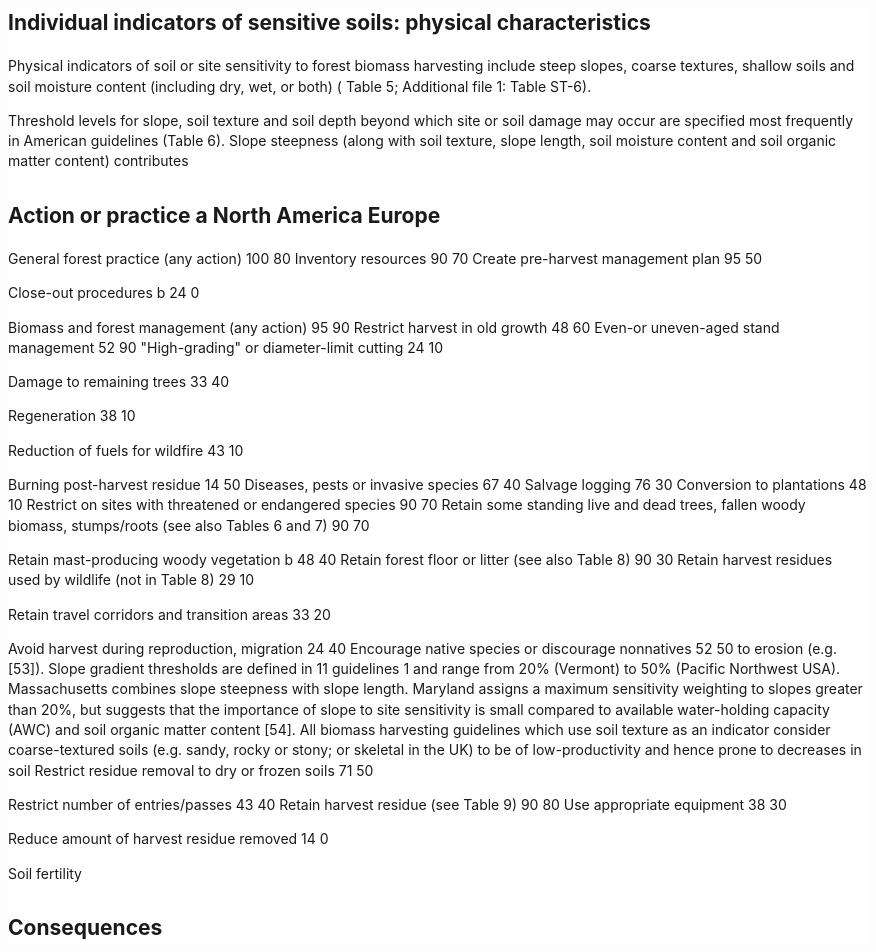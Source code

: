 
## Individual indicators of sensitive soils: physical characteristics

Physical indicators of soil or site sensitivity to forest biomass harvesting include steep slopes, coarse textures, shallow soils and soil moisture content (including dry, wet, or both) ( Table 5; Additional file 1: Table ST-6).

Threshold levels for slope, soil texture and soil depth beyond which site or soil damage may occur are specified most frequently in American guidelines (Table 6). Slope steepness (along with soil texture, slope length, soil moisture content and soil organic matter content) contributes  


## Action or practice a North America Europe

General forest practice (any action) 100 80 Inventory resources 90 70 Create pre-harvest management plan 95 50

Close-out procedures b 24 0

Biomass and forest management (any action) 95 90 Restrict harvest in old growth 48 60 Even-or uneven-aged stand management 52 90 "High-grading" or diameter-limit cutting 24 10

Damage to remaining trees 33 40

Regeneration 38 10

Reduction of fuels for wildfire 43 10

Burning post-harvest residue 14 50 Diseases, pests or invasive species 67 40 Salvage logging 76 30 Conversion to plantations 48 10 Restrict on sites with threatened or endangered species 90 70 Retain some standing live and dead trees, fallen woody biomass, stumps/roots (see also Tables 6  and 7) 90 70

Retain mast-producing woody vegetation b 48 40 Retain forest floor or litter (see also Table 8) 90 30 Retain harvest residues used by wildlife (not in Table 8) 29 10

Retain travel corridors and transition areas 33 20

Avoid harvest during reproduction, migration 24 40 Encourage native species or discourage nonnatives 52 50 to erosion (e.g. [53]). Slope gradient thresholds are defined in 11 guidelines 1 and range from 20% (Vermont) to 50% (Pacific Northwest USA). Massachusetts combines slope steepness with slope length. Maryland assigns a maximum sensitivity weighting to slopes greater than 20%, but suggests that the importance of slope to site sensitivity is small compared to available water-holding capacity (AWC) and soil organic matter content [54]. All biomass harvesting guidelines which use soil texture as an indicator consider coarse-textured soils (e.g. sandy, rocky or stony; or skeletal in the UK) to be of low-productivity and hence prone to decreases in soil Restrict residue removal to dry or frozen soils 71 50

Restrict number of entries/passes 43 40 Retain harvest residue (see Table 9) 90 80 Use appropriate equipment 38 30

Reduce amount of harvest residue removed 14 0

Soil fertility


## Consequences
